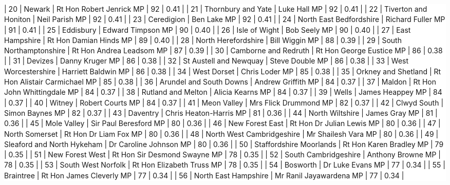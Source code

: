 | 20 | Newark | Rt Hon Robert Jenrick MP | 92 | 0.41 |
| 21 | Thornbury and Yate | Luke Hall MP | 92 | 0.41 |
| 22 | Tiverton and Honiton | Neil Parish MP | 92 | 0.41 |
| 23 | Ceredigion | Ben Lake MP | 92 | 0.41 |
| 24 | North East Bedfordshire | Richard Fuller MP | 91 | 0.41 |
| 25 | Eddisbury | Edward Timpson MP | 90 | 0.40 |
| 26 | Isle of Wight | Bob Seely MP | 90 | 0.40 |
| 27 | East Hampshire | Rt Hon Damian Hinds MP | 89 | 0.40 |
| 28 | North Herefordshire | Bill Wiggin MP | 88 | 0.39 |
| 29 | South Northamptonshire | Rt Hon Andrea Leadsom MP | 87 | 0.39 |
| 30 | Camborne and Redruth | Rt Hon George Eustice MP | 86 | 0.38 |
| 31 | Devizes | Danny Kruger MP | 86 | 0.38 |
| 32 | St Austell and Newquay | Steve Double MP | 86 | 0.38 |
| 33 | West Worcestershire | Harriett Baldwin MP | 86 | 0.38 |
| 34 | West Dorset | Chris Loder MP | 85 | 0.38 |
| 35 | Orkney and Shetland | Rt Hon Alistair Carmichael MP | 85 | 0.38 |
| 36 | Arundel and South Downs | Andrew Griffith MP | 84 | 0.37 |
| 37 | Maldon | Rt Hon John Whittingdale MP | 84 | 0.37 |
| 38 | Rutland and Melton | Alicia Kearns MP | 84 | 0.37 |
| 39 | Wells | James Heappey MP | 84 | 0.37 |
| 40 | Witney | Robert Courts MP | 84 | 0.37 |
| 41 | Meon Valley | Mrs Flick Drummond MP | 82 | 0.37 |
| 42 | Clwyd South | Simon Baynes MP | 82 | 0.37 |
| 43 | Daventry | Chris Heaton-Harris MP | 81 | 0.36 |
| 44 | North Wiltshire | James Gray MP | 81 | 0.36 |
| 45 | Mole Valley | Sir Paul Beresford MP | 80 | 0.36 |
| 46 | New Forest East | Rt Hon Dr Julian Lewis MP | 80 | 0.36 |
| 47 | North Somerset | Rt Hon Dr Liam Fox MP | 80 | 0.36 |
| 48 | North West Cambridgeshire | Mr Shailesh Vara MP | 80 | 0.36 |
| 49 | Sleaford and North Hykeham | Dr Caroline Johnson MP | 80 | 0.36 |
| 50 | Staffordshire Moorlands | Rt Hon Karen Bradley MP | 79 | 0.35 |
| 51 | New Forest West | Rt Hon Sir Desmond Swayne MP | 78 | 0.35 |
| 52 | South Cambridgeshire | Anthony Browne MP | 78 | 0.35 |
| 53 | South West Norfolk | Rt Hon Elizabeth Truss MP | 78 | 0.35 |
| 54 | Bosworth | Dr Luke Evans MP | 77 | 0.34 |
| 55 | Braintree | Rt Hon James Cleverly MP | 77 | 0.34 |
| 56 | North East Hampshire | Mr Ranil Jayawardena MP | 77 | 0.34 |